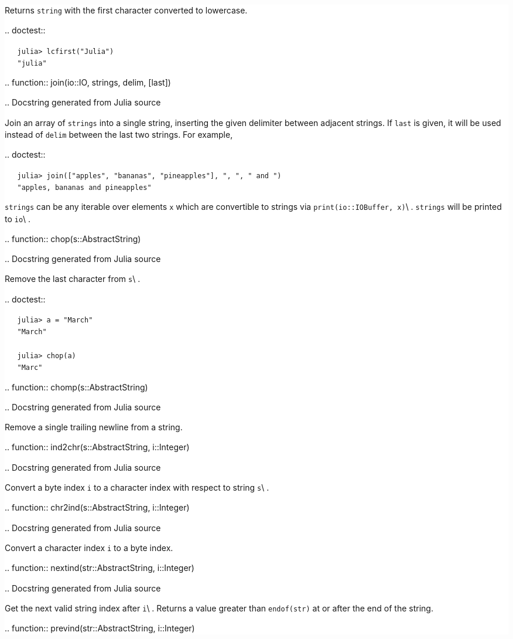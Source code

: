    Returns ``string`` with the first character converted to lowercase.

   .. doctest::

       julia> lcfirst("Julia")
       "julia"

.. function:: join(io::IO, strings, delim, [last])

   .. Docstring generated from Julia source

   Join an array of ``strings`` into a single string, inserting the given delimiter between adjacent strings. If ``last`` is given, it will be used instead of ``delim`` between the last two strings. For example,

   .. doctest::

       julia> join(["apples", "bananas", "pineapples"], ", ", " and ")
       "apples, bananas and pineapples"

   ``strings`` can be any iterable over elements ``x`` which are convertible to strings via ``print(io::IOBuffer, x)``\ . ``strings`` will be printed to ``io``\ .

.. function:: chop(s::AbstractString)

   .. Docstring generated from Julia source

   Remove the last character from ``s``\ .

   .. doctest::

       julia> a = "March"
       "March"

       julia> chop(a)
       "Marc"

.. function:: chomp(s::AbstractString)

   .. Docstring generated from Julia source

   Remove a single trailing newline from a string.

.. function:: ind2chr(s::AbstractString, i::Integer)

   .. Docstring generated from Julia source

   Convert a byte index ``i`` to a character index with respect to string ``s``\ .

.. function:: chr2ind(s::AbstractString, i::Integer)

   .. Docstring generated from Julia source

   Convert a character index ``i`` to a byte index.

.. function:: nextind(str::AbstractString, i::Integer)

   .. Docstring generated from Julia source

   Get the next valid string index after ``i``\ . Returns a value greater than ``endof(str)`` at or after the end of the string.

.. function:: prevind(str::AbstractString, i::Integer)
